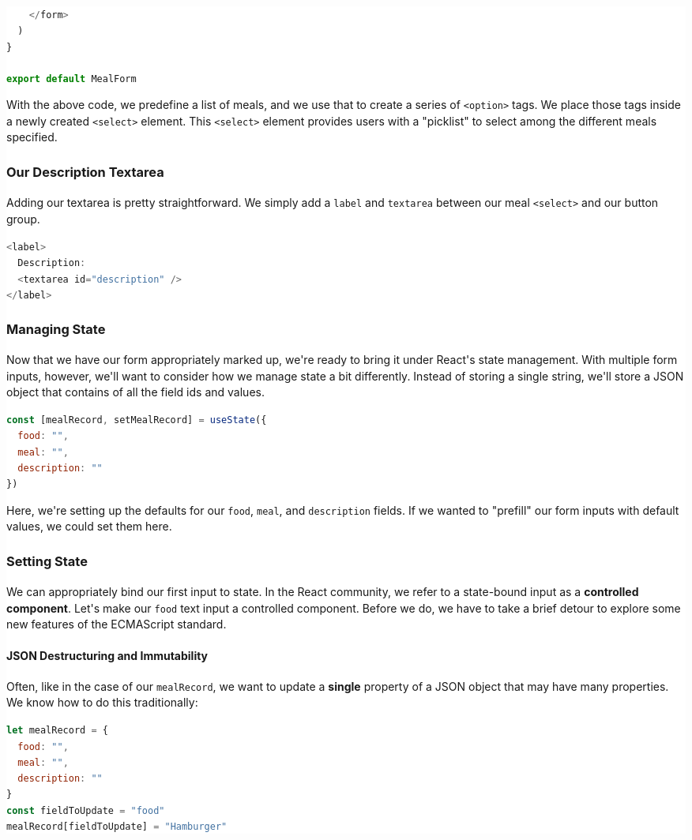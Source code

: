 ```javascript
    </form>
  )
}

export default MealForm
```

With the above code, we predefine a list of meals, and we use that to create a series of `<option>` tags. We place those tags inside a newly created `<select>` element. This `<select>` element provides users with a "picklist" to select among the different meals specified.

### Our Description Textarea

Adding our textarea is pretty straightforward. We simply add a `label` and `textarea` between our meal `<select>` and our button group.

```javascript
<label>
  Description:
  <textarea id="description" />
</label>
```

### Managing State

Now that we have our form appropriately marked up, we're ready to bring it under React's state management. With multiple form inputs, however, we'll want to consider how we manage state a bit differently. Instead of storing a single string, we'll store a JSON object that contains of all the field ids and values.

```javascript
const [mealRecord, setMealRecord] = useState({
  food: "",
  meal: "",
  description: ""
})
```

Here, we're setting up the defaults for our `food`, `meal`, and `description` fields. If we wanted to "prefill" our form inputs with default values, we could set them here.

### Setting State

We can appropriately bind our first input to state. In the React community, we refer to a state-bound input as a **controlled component**. Let's make our `food` text input a controlled component. Before we do, we have to take a brief detour to explore some new features of the ECMAScript standard.

#### JSON Destructuring and Immutability

Often, like in the case of our `mealRecord`, we want to update a **single** property of a JSON object that may have many properties. We know how to do this traditionally:

```javascript
let mealRecord = {
  food: "",
  meal: "",
  description: ""
}
const fieldToUpdate = "food"
mealRecord[fieldToUpdate] = "Hamburger"
```


  [fieldToUpdate]: "Hamburger"
[object-assign]: https://developer.mozilla.org/en-US/docs/Web/JavaScript/Reference/Global_Objects/Object/assign